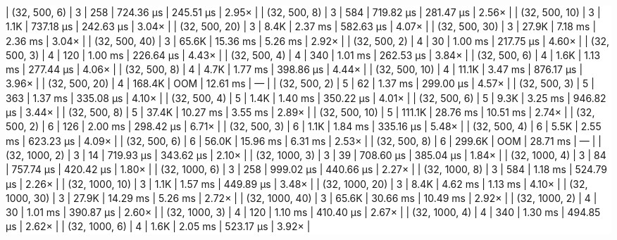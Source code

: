 | (32, 500, 6)    |       3 | 258       | 724.36 μs   | 245.51 μs | 2.95×     |
| (32, 500, 8)    |       3 | 584       | 719.82 μs   | 281.47 μs | 2.56×     |
| (32, 500, 10)   |       3 | 1.1K      | 737.18 μs   | 242.63 μs | 3.04×     |
| (32, 500, 20)   |       3 | 8.4K      | 2.37 ms     | 582.63 μs | 4.07×     |
| (32, 500, 30)   |       3 | 27.9K     | 7.18 ms     | 2.36 ms   | 3.04×     |
| (32, 500, 40)   |       3 | 65.6K     | 15.36 ms    | 5.26 ms   | 2.92×     |
| (32, 500, 2)    |       4 | 30        | 1.00 ms     | 217.75 μs | 4.60×     |
| (32, 500, 3)    |       4 | 120       | 1.00 ms     | 226.64 μs | 4.43×     |
| (32, 500, 4)    |       4 | 340       | 1.01 ms     | 262.53 μs | 3.84×     |
| (32, 500, 6)    |       4 | 1.6K      | 1.13 ms     | 277.44 μs | 4.06×     |
| (32, 500, 8)    |       4 | 4.7K      | 1.77 ms     | 398.86 μs | 4.44×     |
| (32, 500, 10)   |       4 | 11.1K     | 3.47 ms     | 876.17 μs | 3.96×     |
| (32, 500, 20)   |       4 | 168.4K    | OOM         | 12.61 ms  | —         |
| (32, 500, 2)    |       5 | 62        | 1.37 ms     | 299.00 μs | 4.57×     |
| (32, 500, 3)    |       5 | 363       | 1.37 ms     | 335.08 μs | 4.10×     |
| (32, 500, 4)    |       5 | 1.4K      | 1.40 ms     | 350.22 μs | 4.01×     |
| (32, 500, 6)    |       5 | 9.3K      | 3.25 ms     | 946.82 μs | 3.44×     |
| (32, 500, 8)    |       5 | 37.4K     | 10.27 ms    | 3.55 ms   | 2.89×     |
| (32, 500, 10)   |       5 | 111.1K    | 28.76 ms    | 10.51 ms  | 2.74×     |
| (32, 500, 2)    |       6 | 126       | 2.00 ms     | 298.42 μs | 6.71×     |
| (32, 500, 3)    |       6 | 1.1K      | 1.84 ms     | 335.16 μs | 5.48×     |
| (32, 500, 4)    |       6 | 5.5K      | 2.55 ms     | 623.23 μs | 4.09×     |
| (32, 500, 6)    |       6 | 56.0K     | 15.96 ms    | 6.31 ms   | 2.53×     |
| (32, 500, 8)    |       6 | 299.6K    | OOM         | 28.71 ms  | —         |
| (32, 1000, 2)   |       3 | 14        | 719.93 μs   | 343.62 μs | 2.10×     |
| (32, 1000, 3)   |       3 | 39        | 708.60 μs   | 385.04 μs | 1.84×     |
| (32, 1000, 4)   |       3 | 84        | 757.74 μs   | 420.42 μs | 1.80×     |
| (32, 1000, 6)   |       3 | 258       | 999.02 μs   | 440.66 μs | 2.27×     |
| (32, 1000, 8)   |       3 | 584       | 1.18 ms     | 524.79 μs | 2.26×     |
| (32, 1000, 10)  |       3 | 1.1K      | 1.57 ms     | 449.89 μs | 3.48×     |
| (32, 1000, 20)  |       3 | 8.4K      | 4.62 ms     | 1.13 ms   | 4.10×     |
| (32, 1000, 30)  |       3 | 27.9K     | 14.29 ms    | 5.26 ms   | 2.72×     |
| (32, 1000, 40)  |       3 | 65.6K     | 30.66 ms    | 10.49 ms  | 2.92×     |
| (32, 1000, 2)   |       4 | 30        | 1.01 ms     | 390.87 μs | 2.60×     |
| (32, 1000, 3)   |       4 | 120       | 1.10 ms     | 410.40 μs | 2.67×     |
| (32, 1000, 4)   |       4 | 340       | 1.30 ms     | 494.85 μs | 2.62×     |
| (32, 1000, 6)   |       4 | 1.6K      | 2.05 ms     | 523.17 μs | 3.92×     |